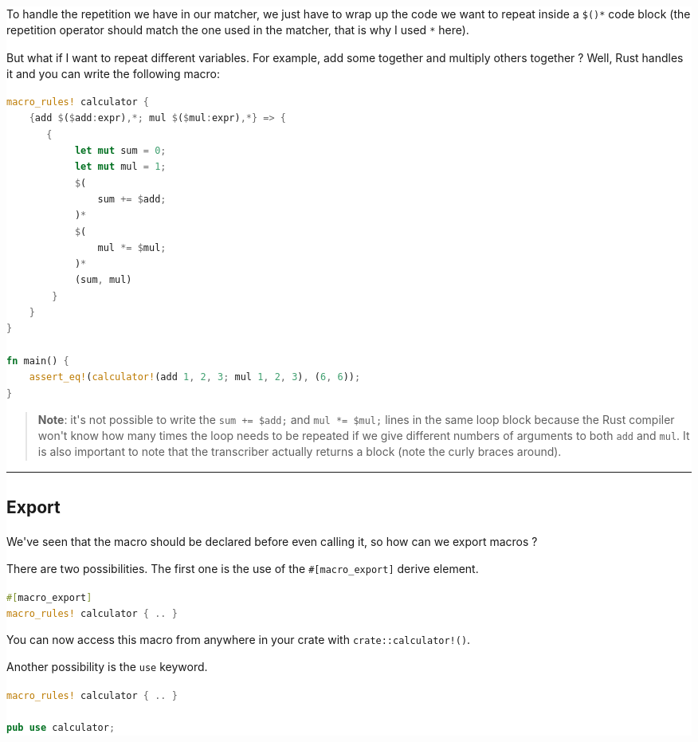 
To handle the repetition we have in our matcher, we just have to wrap up the code we want to repeat inside a `$()*` code block (the repetition operator should match the one used in the matcher, that is why I used `*` here).

But what if I want to repeat different variables. For example, add some together and multiply others together ? Well, Rust handles it and you can write the following macro:

```rust
macro_rules! calculator {
	{add $($add:expr),*; mul $($mul:expr),*} => {
	   {
			let mut sum = 0;
			let mut mul = 1;
            $(
                sum += $add;
            )*
            $(
                mul *= $mul;
            )*
            (sum, mul)
		}
	}
}

fn main() {
	assert_eq!(calculator!(add 1, 2, 3; mul 1, 2, 3), (6, 6));
}
```

> **Note**: it's not possible to write the `sum += $add;` and `mul *= $mul;` lines in the same loop block because the Rust compiler won't know how many times the loop needs to be repeated if we give different numbers of arguments to both `add` and `mul`.
> It is also important to note that the transcriber actually returns a block (note the curly braces around).

---
## Export

We've seen that the macro should be declared before even calling it, so how can we export macros ?

There are two possibilities. The first one is the use of the `#[macro_export]` derive element.

```rust
#[macro_export]
macro_rules! calculator { .. }
```

You can now access this macro from anywhere in your crate with `crate::calculator!()`.

Another possibility is the `use` keyword.

```rust
macro_rules! calculator { .. }

pub use calculator;
```
